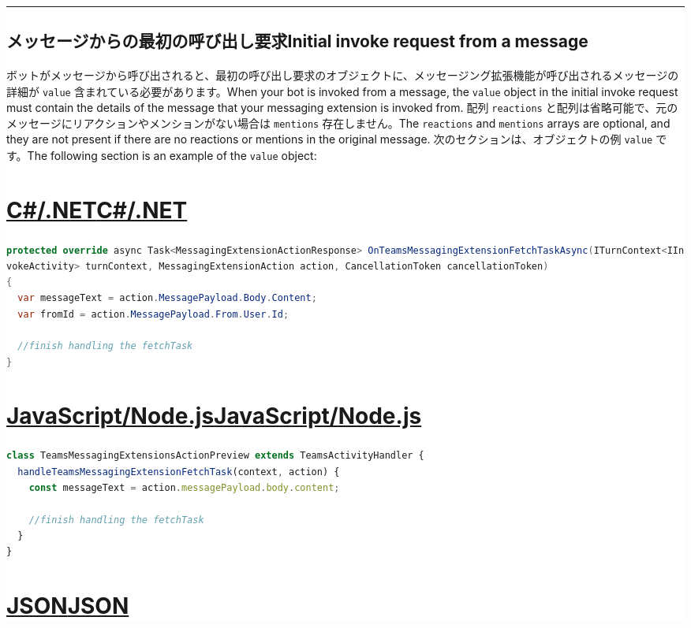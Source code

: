 * * *

## <a name="initial-invoke-request-from-a-message"></a><span data-ttu-id="9f648-243">メッセージからの最初の呼び出し要求</span><span class="sxs-lookup"><span data-stu-id="9f648-243">Initial invoke request from a message</span></span>

<span data-ttu-id="9f648-244">ボットがメッセージから呼び出されると、最初の呼び出し要求のオブジェクトに、メッセージング拡張機能が呼び出されるメッセージの詳細が `value` 含まれている必要があります。</span><span class="sxs-lookup"><span data-stu-id="9f648-244">When your bot is invoked from a message,  the `value` object in the initial invoke request must contain the details of the message that your messaging extension is invoked from.</span></span> <span data-ttu-id="9f648-245">配列 `reactions` と配列は省略可能で、元のメッセージにリアクションやメンションがない場合は `mentions` 存在しません。</span><span class="sxs-lookup"><span data-stu-id="9f648-245">The `reactions` and `mentions` arrays are optional, and they are not present if there are no reactions or mentions in the original message.</span></span> <span data-ttu-id="9f648-246">次のセクションは、オブジェクトの例 `value` です。</span><span class="sxs-lookup"><span data-stu-id="9f648-246">The following section is an example of the `value` object:</span></span>

# <a name="cnet"></a>[<span data-ttu-id="9f648-247">C#/.NET</span><span class="sxs-lookup"><span data-stu-id="9f648-247">C#/.NET</span></span>](#tab/dotnet)

```csharp
protected override async Task<MessagingExtensionActionResponse> OnTeamsMessagingExtensionFetchTaskAsync(ITurnContext<IInvokeActivity> turnContext, MessagingExtensionAction action, CancellationToken cancellationToken)
{
  var messageText = action.MessagePayload.Body.Content;
  var fromId = action.MessagePayload.From.User.Id;

  //finish handling the fetchTask
}
```

# <a name="javascriptnodejs"></a>[<span data-ttu-id="9f648-248">JavaScript/Node.js</span><span class="sxs-lookup"><span data-stu-id="9f648-248">JavaScript/Node.js</span></span>](#tab/javascript)

```javascript
class TeamsMessagingExtensionsActionPreview extends TeamsActivityHandler {
  handleTeamsMessagingExtensionFetchTask(context, action) {
    const messageText = action.messagePayload.body.content;

    //finish handling the fetchTask
  }
}
```

# <a name="json"></a>[<span data-ttu-id="9f648-249">JSON</span><span class="sxs-lookup"><span data-stu-id="9f648-249">JSON</span></span>](#tab/json)
